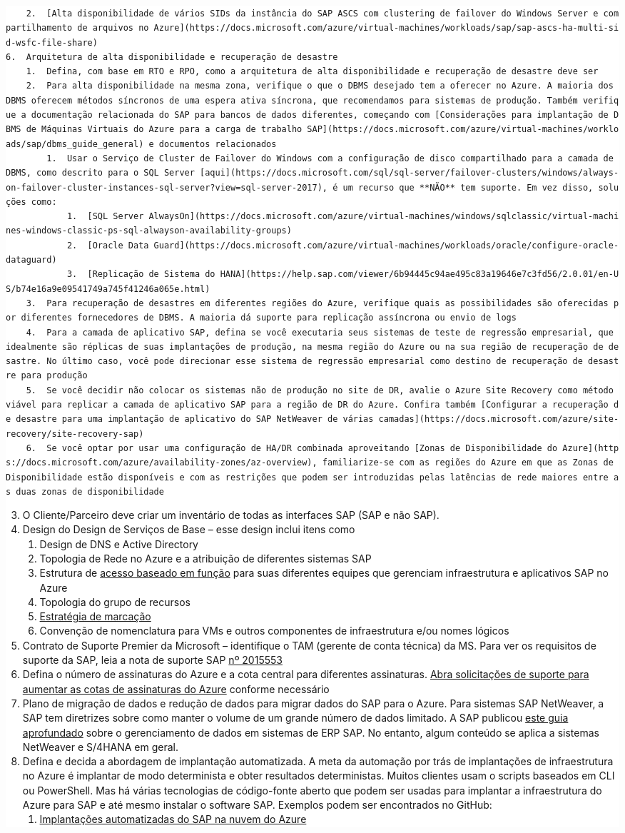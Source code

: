         2.  [Alta disponibilidade de vários SIDs da instância do SAP ASCS com clustering de failover do Windows Server e compartilhamento de arquivos no Azure](https://docs.microsoft.com/azure/virtual-machines/workloads/sap/sap-ascs-ha-multi-sid-wsfc-file-share)
    6.  Arquitetura de alta disponibilidade e recuperação de desastre
        1.  Defina, com base em RTO e RPO, como a arquitetura de alta disponibilidade e recuperação de desastre deve ser
        2.  Para alta disponibilidade na mesma zona, verifique o que o DBMS desejado tem a oferecer no Azure. A maioria dos DBMS oferecem métodos síncronos de uma espera ativa síncrona, que recomendamos para sistemas de produção. Também verifique a documentação relacionada do SAP para bancos de dados diferentes, começando com [Considerações para implantação de DBMS de Máquinas Virtuais do Azure para a carga de trabalho SAP](https://docs.microsoft.com/azure/virtual-machines/workloads/sap/dbms_guide_general) e documentos relacionados
            1.  Usar o Serviço de Cluster de Failover do Windows com a configuração de disco compartilhado para a camada de DBMS, como descrito para o SQL Server [aqui](https://docs.microsoft.com/sql/sql-server/failover-clusters/windows/always-on-failover-cluster-instances-sql-server?view=sql-server-2017), é um recurso que **NÃO** tem suporte. Em vez disso, soluções como:
                1.  [SQL Server AlwaysOn](https://docs.microsoft.com/azure/virtual-machines/windows/sqlclassic/virtual-machines-windows-classic-ps-sql-alwayson-availability-groups) 
                2.  [Oracle Data Guard](https://docs.microsoft.com/azure/virtual-machines/workloads/oracle/configure-oracle-dataguard)
                3.  [Replicação de Sistema do HANA](https://help.sap.com/viewer/6b94445c94ae495c83a19646e7c3fd56/2.0.01/en-US/b74e16a9e09541749a745f41246a065e.html)
        3.  Para recuperação de desastres em diferentes regiões do Azure, verifique quais as possibilidades são oferecidas por diferentes fornecedores de DBMS. A maioria dá suporte para replicação assíncrona ou envio de logs
        4.  Para a camada de aplicativo SAP, defina se você executaria seus sistemas de teste de regressão empresarial, que idealmente são réplicas de suas implantações de produção, na mesma região do Azure ou na sua região de recuperação de desastre. No último caso, você pode direcionar esse sistema de regressão empresarial como destino de recuperação de desastre para produção
        5.  Se você decidir não colocar os sistemas não de produção no site de DR, avalie o Azure Site Recovery como método viável para replicar a camada de aplicativo SAP para a região de DR do Azure. Confira também [Configurar a recuperação de desastre para uma implantação de aplicativo do SAP NetWeaver de várias camadas](https://docs.microsoft.com/azure/site-recovery/site-recovery-sap) 
        6.  Se você optar por usar uma configuração de HA/DR combinada aproveitando [Zonas de Disponibilidade do Azure](https://docs.microsoft.com/azure/availability-zones/az-overview), familiarize-se com as regiões do Azure em que as Zonas de Disponibilidade estão disponíveis e com as restrições que podem ser introduzidas pelas latências de rede maiores entre as duas zonas de disponibilidade  
3.  O Cliente/Parceiro deve criar um inventário de todas as interfaces SAP (SAP e não SAP). 
4.  Design do Design de Serviços de Base – esse design inclui itens como
    1.  Design de DNS e Active Directory
    2.  Topologia de Rede no Azure e a atribuição de diferentes sistemas SAP
    3.  Estrutura de [acesso baseado em função](https://docs.microsoft.com/azure/role-based-access-control/overview) para suas diferentes equipes que gerenciam infraestrutura e aplicativos SAP no Azure
    3.  Topologia do grupo de recursos 
    4.  [Estratégia de marcação](https://docs.microsoft.com/azure/azure-resource-manager/resource-group-using-tags#tags-and-billing)
    5.  Convenção de nomenclatura para VMs e outros componentes de infraestrutura e/ou nomes lógicos
5.  Contrato de Suporte Premier da Microsoft – identifique o TAM (gerente de conta técnica) da MS. Para ver os requisitos de suporte da SAP, leia a nota de suporte SAP [nº 2015553](https://launchpad.support.sap.com/#/notes/2015553) 
6.  Defina o número de assinaturas do Azure e a cota central para diferentes assinaturas. [Abra solicitações de suporte para aumentar as cotas de assinaturas do Azure](https://docs.microsoft.com/azure/azure-supportability/resource-manager-core-quotas-request) conforme necessário 
7.  Plano de migração de dados e redução de dados para migrar dados do SAP para o Azure. Para sistemas SAP NetWeaver, a SAP tem diretrizes sobre como manter o volume de um grande número de dados limitado. A SAP publicou [este guia aprofundado](https://help.sap.com/http.svc/rc/2eb2fba8f8b1421c9a37a8d7233da545/7.0/en-US/Data_Management_Guide_Version_70E.PDF) sobre o gerenciamento de dados em sistemas de ERP SAP. No entanto, algum conteúdo se aplica a sistemas NetWeaver e S/4HANA em geral.
8.  Defina e decida a abordagem de implantação automatizada. A meta da automação por trás de implantações de infraestrutura no Azure é implantar de modo determinista e obter resultados deterministas. Muitos clientes usam o scripts baseados em CLI ou PowerShell. Mas há várias tecnologias de código-fonte aberto que podem ser usadas para implantar a infraestrutura do Azure para SAP e até mesmo instalar o software SAP. Exemplos podem ser encontrados no GitHub:
    1.  [Implantações automatizadas do SAP na nuvem do Azure](https://github.com/Azure/sap-hana)